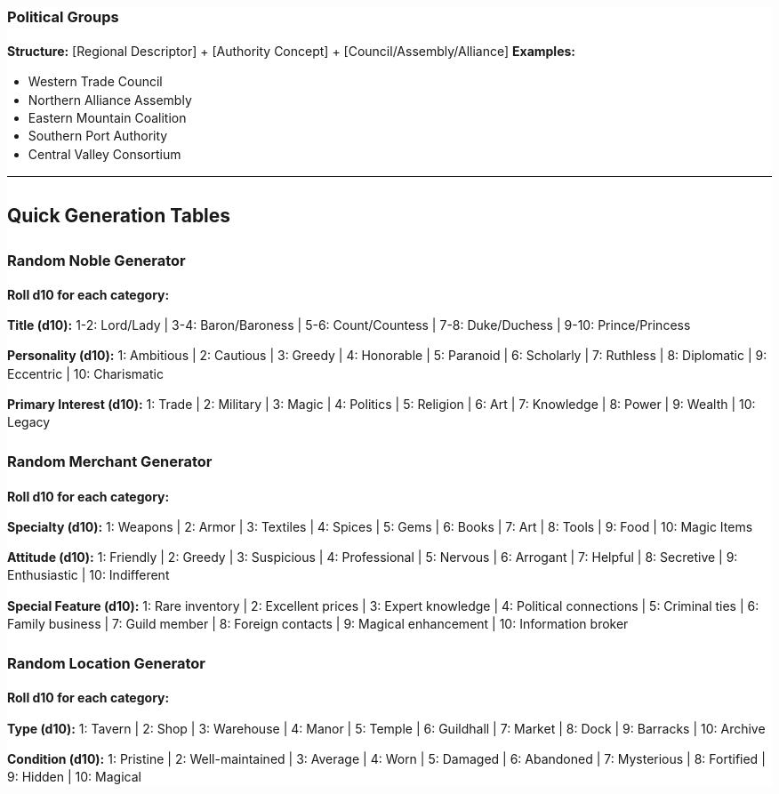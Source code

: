 ### **Political Groups**
**Structure:** [Regional Descriptor] + [Authority Concept] + [Council/Assembly/Alliance]
**Examples:**
- Western Trade Council
- Northern Alliance Assembly
- Eastern Mountain Coalition
- Southern Port Authority
- Central Valley Consortium

---

## Quick Generation Tables

### **Random Noble Generator**
**Roll d10 for each category:**

**Title (d10):**
1-2: Lord/Lady | 3-4: Baron/Baroness | 5-6: Count/Countess | 7-8: Duke/Duchess | 9-10: Prince/Princess

**Personality (d10):**
1: Ambitious | 2: Cautious | 3: Greedy | 4: Honorable | 5: Paranoid | 6: Scholarly | 7: Ruthless | 8: Diplomatic | 9: Eccentric | 10: Charismatic

**Primary Interest (d10):**
1: Trade | 2: Military | 3: Magic | 4: Politics | 5: Religion | 6: Art | 7: Knowledge | 8: Power | 9: Wealth | 10: Legacy

### **Random Merchant Generator**
**Roll d10 for each category:**

**Specialty (d10):**
1: Weapons | 2: Armor | 3: Textiles | 4: Spices | 5: Gems | 6: Books | 7: Art | 8: Tools | 9: Food | 10: Magic Items

**Attitude (d10):**
1: Friendly | 2: Greedy | 3: Suspicious | 4: Professional | 5: Nervous | 6: Arrogant | 7: Helpful | 8: Secretive | 9: Enthusiastic | 10: Indifferent

**Special Feature (d10):**
1: Rare inventory | 2: Excellent prices | 3: Expert knowledge | 4: Political connections | 5: Criminal ties | 6: Family business | 7: Guild member | 8: Foreign contacts | 9: Magical enhancement | 10: Information broker

### **Random Location Generator**
**Roll d10 for each category:**

**Type (d10):**
1: Tavern | 2: Shop | 3: Warehouse | 4: Manor | 5: Temple | 6: Guildhall | 7: Market | 8: Dock | 9: Barracks | 10: Archive

**Condition (d10):**
1: Pristine | 2: Well-maintained | 3: Average | 4: Worn | 5: Damaged | 6: Abandoned | 7: Mysterious | 8: Fortified | 9: Hidden | 10: Magical

